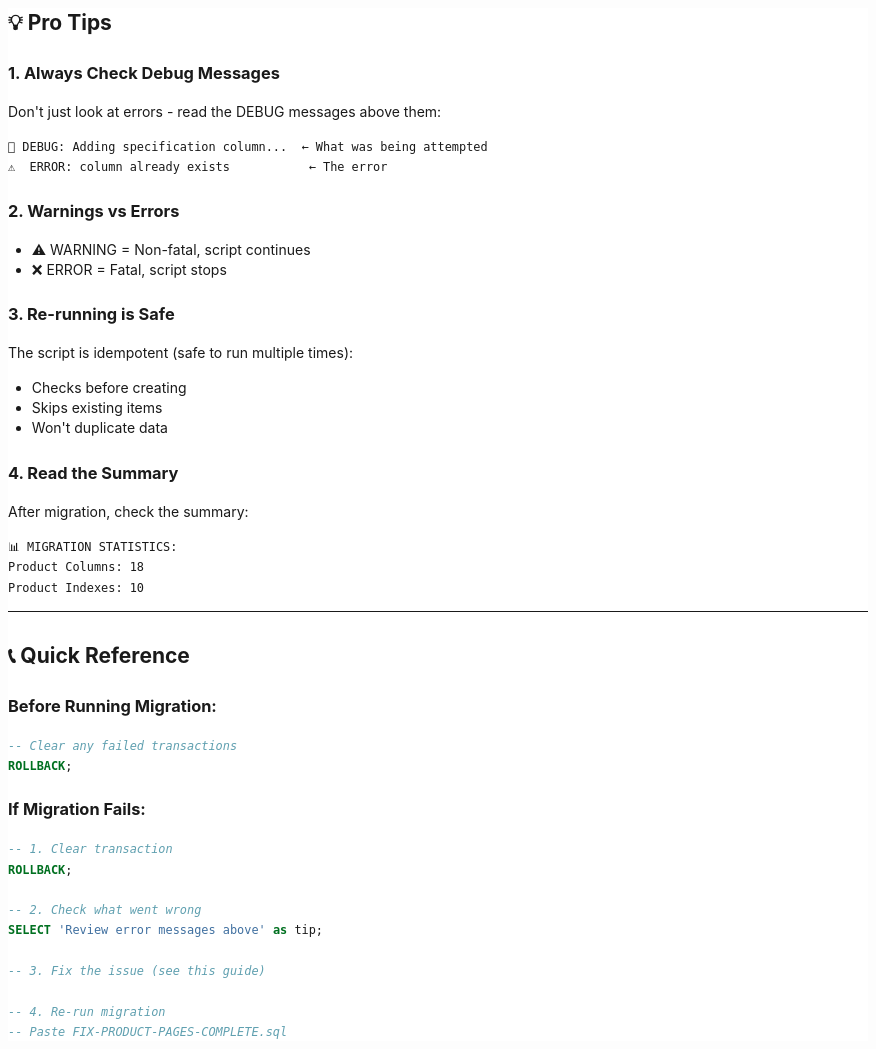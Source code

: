 
## 💡 Pro Tips

### 1. Always Check Debug Messages
Don't just look at errors - read the DEBUG messages above them:
```
🔧 DEBUG: Adding specification column...  ← What was being attempted
⚠️  ERROR: column already exists           ← The error
```

### 2. Warnings vs Errors
- ⚠️  WARNING = Non-fatal, script continues
- ❌ ERROR = Fatal, script stops

### 3. Re-running is Safe
The script is idempotent (safe to run multiple times):
- Checks before creating
- Skips existing items
- Won't duplicate data

### 4. Read the Summary
After migration, check the summary:
```
📊 MIGRATION STATISTICS:
Product Columns: 18
Product Indexes: 10
```

---

## 📞 Quick Reference

### Before Running Migration:
```sql
-- Clear any failed transactions
ROLLBACK;
```

### If Migration Fails:
```sql
-- 1. Clear transaction
ROLLBACK;

-- 2. Check what went wrong
SELECT 'Review error messages above' as tip;

-- 3. Fix the issue (see this guide)

-- 4. Re-run migration
-- Paste FIX-PRODUCT-PAGES-COMPLETE.sql
```
